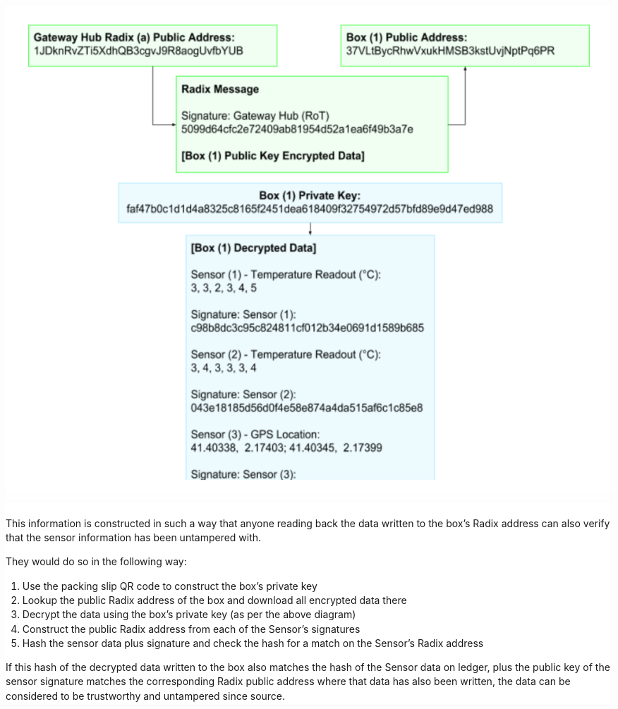 ![](../../.gitbook/assets/screenshot-2019-04-17-19.03.28.png)

This information is constructed in such a way that anyone reading back the data written to the box’s Radix address can also verify that the sensor information has been untampered with.

They would do so in the following way:

1. Use the packing slip QR code to construct the box’s private key
2. Lookup the public Radix address of the box and download all encrypted data there
3. Decrypt the data using the box’s private key \(as per the above diagram\)
4. Construct the public Radix address from each of the Sensor’s signatures
5. Hash the sensor data plus signature and check the hash for a match on the Sensor’s Radix address

If this hash of the decrypted data written to the box also matches the hash of the Sensor data on ledger, plus the public key of the sensor signature matches the corresponding Radix public address where that data has also been written, the data can be considered to be trustworthy and untampered since source.
